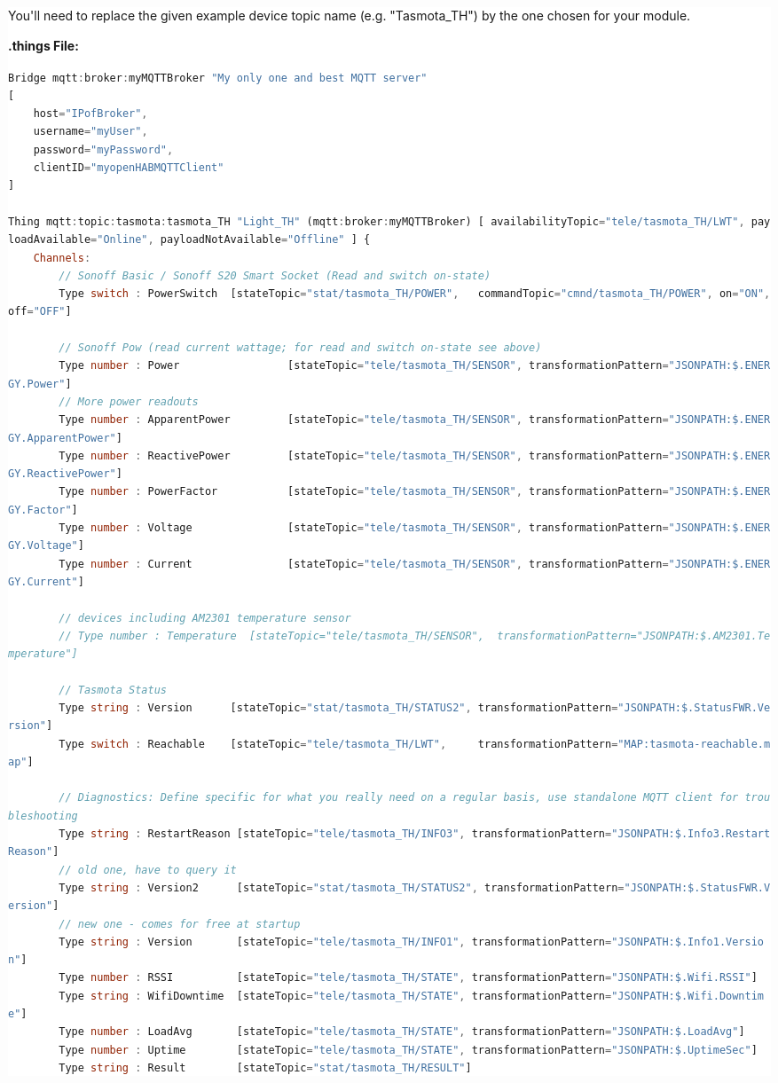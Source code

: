 You'll need to replace the given example device topic name (e.g. "Tasmota_TH") by the one chosen for your module.

**.things File:**

```js
Bridge mqtt:broker:myMQTTBroker "My only one and best MQTT server"
[
    host="IPofBroker",
    username="myUser",
    password="myPassword",
    clientID="myopenHABMQTTClient"
]

Thing mqtt:topic:tasmota:tasmota_TH "Light_TH" (mqtt:broker:myMQTTBroker) [ availabilityTopic="tele/tasmota_TH/LWT", payloadAvailable="Online", payloadNotAvailable="Offline" ] {
    Channels:
        // Sonoff Basic / Sonoff S20 Smart Socket (Read and switch on-state)
        Type switch : PowerSwitch  [stateTopic="stat/tasmota_TH/POWER",   commandTopic="cmnd/tasmota_TH/POWER", on="ON", off="OFF"]

        // Sonoff Pow (read current wattage; for read and switch on-state see above)
        Type number : Power                 [stateTopic="tele/tasmota_TH/SENSOR", transformationPattern="JSONPATH:$.ENERGY.Power"]
        // More power readouts
        Type number : ApparentPower         [stateTopic="tele/tasmota_TH/SENSOR", transformationPattern="JSONPATH:$.ENERGY.ApparentPower"]
        Type number : ReactivePower         [stateTopic="tele/tasmota_TH/SENSOR", transformationPattern="JSONPATH:$.ENERGY.ReactivePower"]
        Type number : PowerFactor           [stateTopic="tele/tasmota_TH/SENSOR", transformationPattern="JSONPATH:$.ENERGY.Factor"]
        Type number : Voltage               [stateTopic="tele/tasmota_TH/SENSOR", transformationPattern="JSONPATH:$.ENERGY.Voltage"]
        Type number : Current               [stateTopic="tele/tasmota_TH/SENSOR", transformationPattern="JSONPATH:$.ENERGY.Current"]

        // devices including AM2301 temperature sensor
        // Type number : Temperature  [stateTopic="tele/tasmota_TH/SENSOR",  transformationPattern="JSONPATH:$.AM2301.Temperature"]

        // Tasmota Status
        Type string : Version      [stateTopic="stat/tasmota_TH/STATUS2", transformationPattern="JSONPATH:$.StatusFWR.Version"]
        Type switch : Reachable    [stateTopic="tele/tasmota_TH/LWT",     transformationPattern="MAP:tasmota-reachable.map"]

        // Diagnostics: Define specific for what you really need on a regular basis, use standalone MQTT client for troubleshooting
        Type string : RestartReason [stateTopic="tele/tasmota_TH/INFO3", transformationPattern="JSONPATH:$.Info3.RestartReason"]
        // old one, have to query it
        Type string : Version2      [stateTopic="stat/tasmota_TH/STATUS2", transformationPattern="JSONPATH:$.StatusFWR.Version"]
        // new one - comes for free at startup
        Type string : Version       [stateTopic="tele/tasmota_TH/INFO1", transformationPattern="JSONPATH:$.Info1.Version"]
        Type number : RSSI          [stateTopic="tele/tasmota_TH/STATE", transformationPattern="JSONPATH:$.Wifi.RSSI"]
        Type string : WifiDowntime  [stateTopic="tele/tasmota_TH/STATE", transformationPattern="JSONPATH:$.Wifi.Downtime"]
        Type number : LoadAvg       [stateTopic="tele/tasmota_TH/STATE", transformationPattern="JSONPATH:$.LoadAvg"]
        Type number : Uptime        [stateTopic="tele/tasmota_TH/STATE", transformationPattern="JSONPATH:$.UptimeSec"]
        Type string : Result        [stateTopic="stat/tasmota_TH/RESULT"]
```